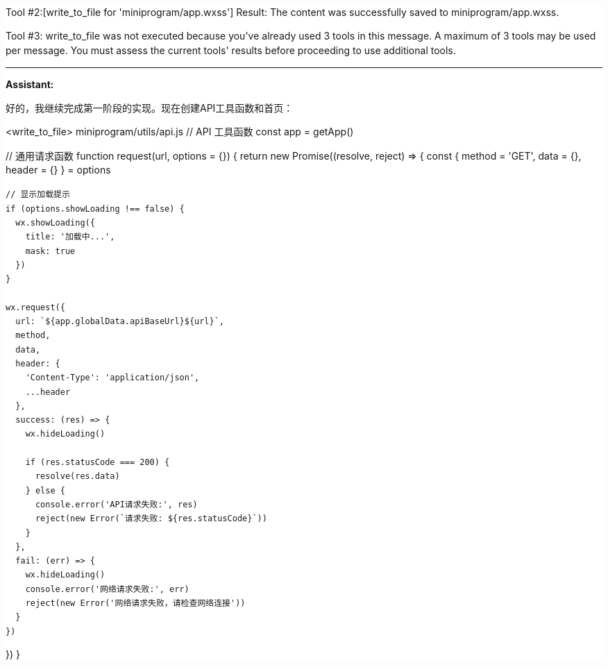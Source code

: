 
Tool #2:[write_to_file for 'miniprogram/app.wxss'] Result:
The content was successfully saved to miniprogram/app.wxss.


Tool #3: write_to_file was not executed because you've already used 3 tools in this message. A maximum of 3 tools may be used per message. You must assess the current tools' results before proceeding to use additional tools.

---

**Assistant:**

好的，我继续完成第一阶段的实现。现在创建API工具函数和首页：

<write_to_file>
<path>miniprogram/utils/api.js</path>
<content>
// API 工具函数
const app = getApp()

// 通用请求函数
function request(url, options = {}) {
  return new Promise((resolve, reject) => {
    const { method = 'GET', data = {}, header = {} } = options
    
    // 显示加载提示
    if (options.showLoading !== false) {
      wx.showLoading({
        title: '加载中...',
        mask: true
      })
    }

    wx.request({
      url: `${app.globalData.apiBaseUrl}${url}`,
      method,
      data,
      header: {
        'Content-Type': 'application/json',
        ...header
      },
      success: (res) => {
        wx.hideLoading()
        
        if (res.statusCode === 200) {
          resolve(res.data)
        } else {
          console.error('API请求失败:', res)
          reject(new Error(`请求失败: ${res.statusCode}`))
        }
      },
      fail: (err) => {
        wx.hideLoading()
        console.error('网络请求失败:', err)
        reject(new Error('网络请求失败，请检查网络连接'))
      }
    })
  })
}

